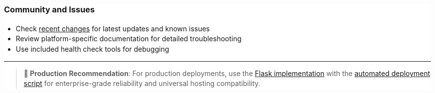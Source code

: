 ### Community and Issues
- Check [recent changes](replit.md) for latest updates and known issues
- Review platform-specific documentation for detailed troubleshooting
- Use included health check tools for debugging

---

> **🎯 Production Recommendation**: For production deployments, use the [Flask implementation](Flask%20Migration/README.md) with the [automated deployment script](Flask%20Migration/DEPLOYMENT.md) for enterprise-grade reliability and universal hosting compatibility.